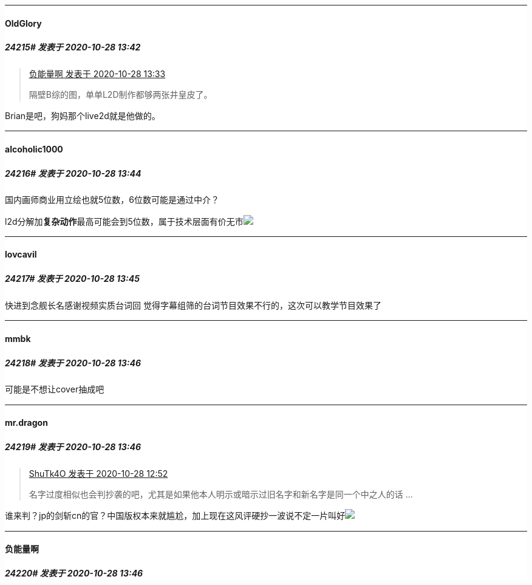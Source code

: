 
*****

####  OldGlory  
##### 24215#       发表于 2020-10-28 13:42


<blockquote><a href="httphttps://bbs.saraba1st.com/2b/forum.php?mod=redirect&amp;goto=findpost&amp;pid=49203051&amp;ptid=1963466" target="_blank">负能量啊 发表于 2020-10-28 13:33</a>

隔壁B综的图，单单L2D制作都够两张井皇皮了。</blockquote>
Brian是吧，狗妈那个live2d就是他做的。


*****

####  alcoholic1000  
##### 24216#       发表于 2020-10-28 13:44


国内画师商业用立绘也就5位数，6位数可能是通过中介？

l2d分解加<strong>复杂动作</strong>最高可能会到5位数，属于技术层面有价无市<img src="https://static.saraba1st.com/image/smiley/face2017/009.gif" referrerpolicy="no-referrer">


*****

####  lovcavil  
##### 24217#       发表于 2020-10-28 13:45


快进到念舰长名感谢视频实质台词回 觉得字幕组筛的台词节目效果不行的，这次可以教学节目效果了


*****

####  mmbk  
##### 24218#       发表于 2020-10-28 13:46


可能是不想让cover抽成吧


*****

####  mr.dragon  
##### 24219#       发表于 2020-10-28 13:46


<blockquote><a href="httphttps://bbs.saraba1st.com/2b/forum.php?mod=redirect&amp;goto=findpost&amp;pid=49202621&amp;ptid=1963466" target="_blank">ShuTk4O 发表于 2020-10-28 12:52</a>

名字过度相似也会判抄袭的吧，尤其是如果他本人明示或暗示过旧名字和新名字是同一个中之人的话 ...</blockquote>
谁来判？jp的剑斩cn的官？中国版权本来就尴尬，加上现在这风评硬抄一波说不定一片叫好<img src="https://static.saraba1st.com/image/smiley/face2017/049.png" referrerpolicy="no-referrer">


*****

####  负能量啊  
##### 24220#       发表于 2020-10-28 13:46
